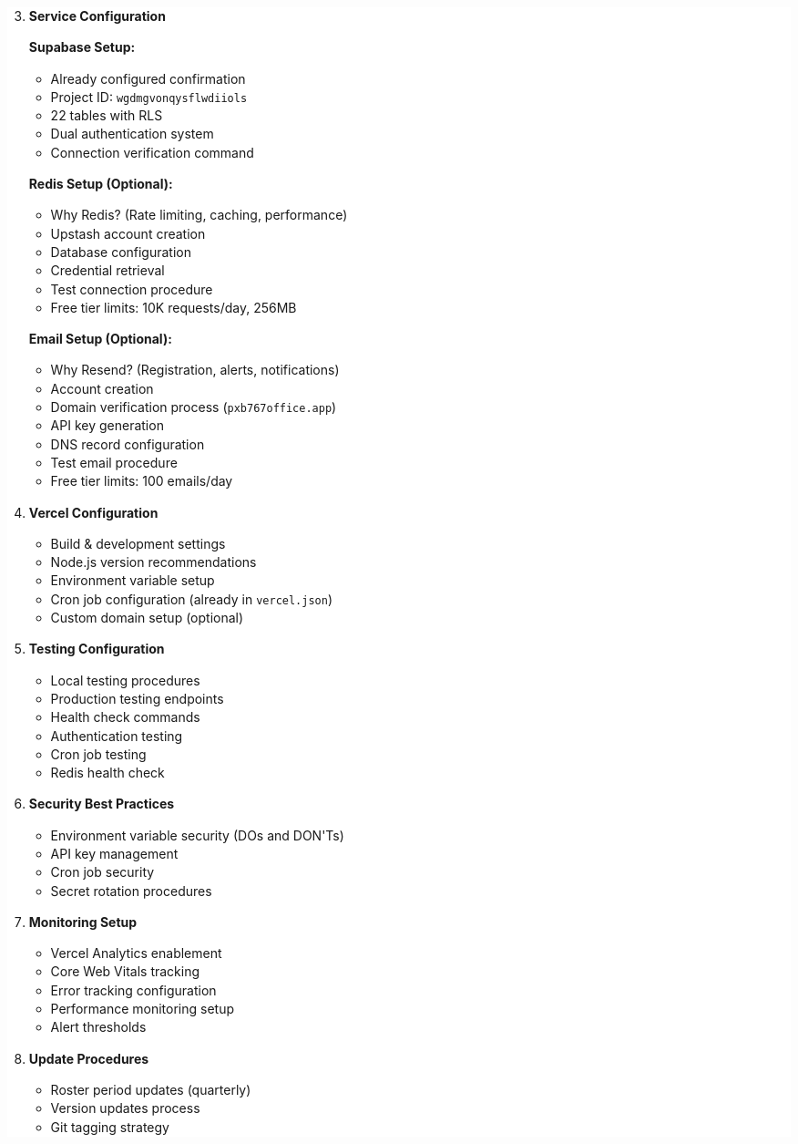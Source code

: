3. **Service Configuration**

   **Supabase Setup:**
   - Already configured confirmation
   - Project ID: `wgdmgvonqysflwdiiols`
   - 22 tables with RLS
   - Dual authentication system
   - Connection verification command

   **Redis Setup (Optional):**
   - Why Redis? (Rate limiting, caching, performance)
   - Upstash account creation
   - Database configuration
   - Credential retrieval
   - Test connection procedure
   - Free tier limits: 10K requests/day, 256MB

   **Email Setup (Optional):**
   - Why Resend? (Registration, alerts, notifications)
   - Account creation
   - Domain verification process (`pxb767office.app`)
   - API key generation
   - DNS record configuration
   - Test email procedure
   - Free tier limits: 100 emails/day

4. **Vercel Configuration**
   - Build & development settings
   - Node.js version recommendations
   - Environment variable setup
   - Cron job configuration (already in `vercel.json`)
   - Custom domain setup (optional)

5. **Testing Configuration**
   - Local testing procedures
   - Production testing endpoints
   - Health check commands
   - Authentication testing
   - Cron job testing
   - Redis health check

6. **Security Best Practices**
   - Environment variable security (DOs and DON'Ts)
   - API key management
   - Cron job security
   - Secret rotation procedures

7. **Monitoring Setup**
   - Vercel Analytics enablement
   - Core Web Vitals tracking
   - Error tracking configuration
   - Performance monitoring setup
   - Alert thresholds

8. **Update Procedures**
   - Roster period updates (quarterly)
   - Version updates process
   - Git tagging strategy
